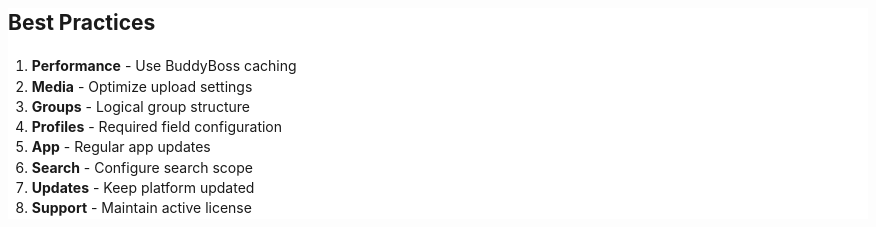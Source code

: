 ## Best Practices

1. **Performance** - Use BuddyBoss caching
2. **Media** - Optimize upload settings
3. **Groups** - Logical group structure
4. **Profiles** - Required field configuration
5. **App** - Regular app updates
6. **Search** - Configure search scope
7. **Updates** - Keep platform updated
8. **Support** - Maintain active license